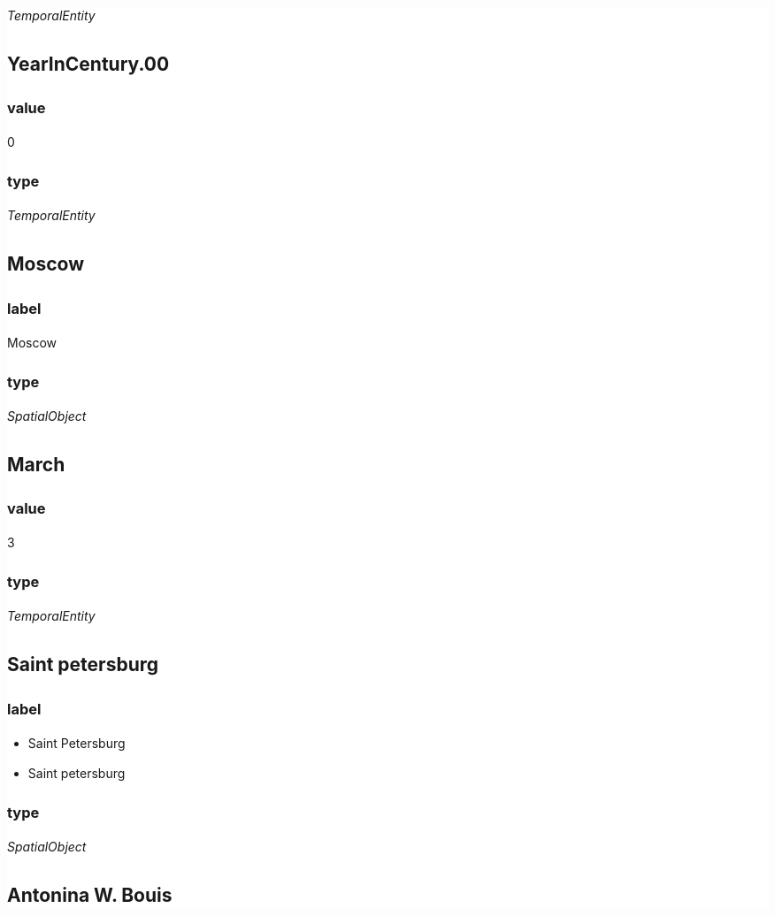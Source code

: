 
*TemporalEntity*

## YearInCentury.00

### value


0

### type


*TemporalEntity*

## Moscow

### label


Moscow

### type


*SpatialObject*

## March

### value


3

### type


*TemporalEntity*

## Saint petersburg

### label

 - Saint Petersburg

 - Saint petersburg

### type


*SpatialObject*

## Antonina W. Bouis

